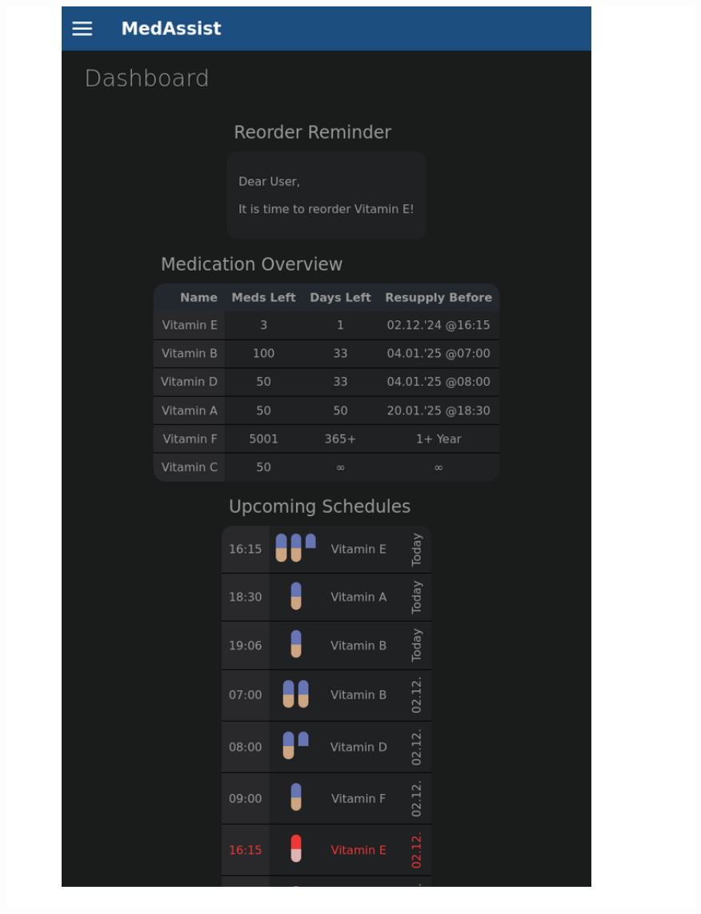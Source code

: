 <img src="https://github.com/njic/medassist/blob/main/screenshots/scr_dashboard.png?raw=true" width="800">
<br><br>
